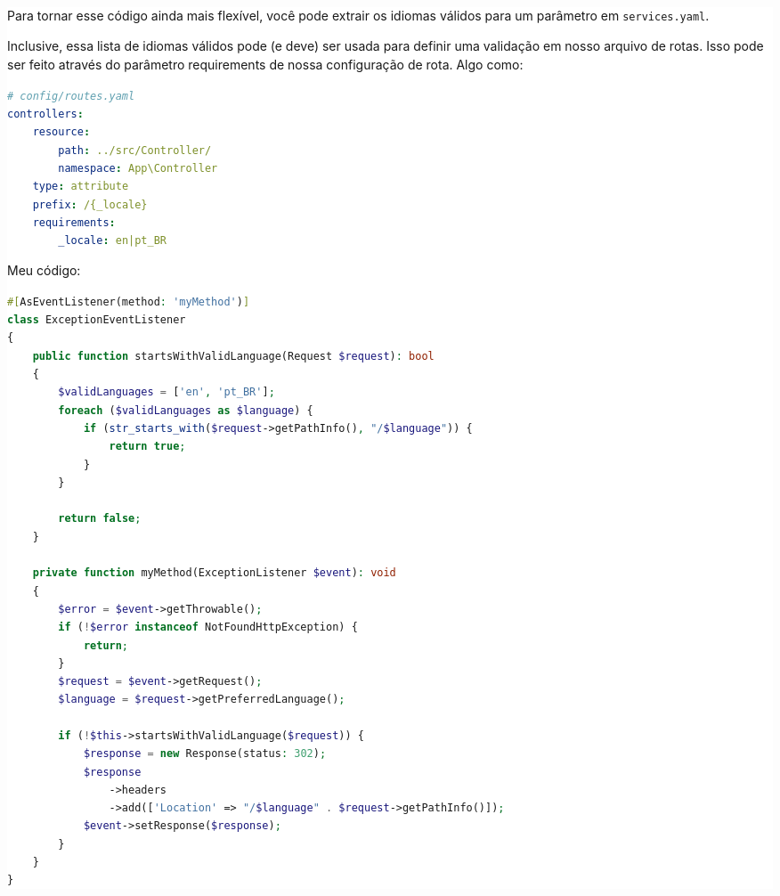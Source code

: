 Para tornar esse código ainda mais flexível, você pode extrair os idiomas válidos para um parâmetro em `services.yaml`.

Inclusive, essa lista de idiomas válidos pode (e deve) ser usada para definir uma validação em nosso arquivo de rotas. Isso pode ser feito através do parâmetro requirements de nossa configuração de rota. Algo como:

```YAML
# config/routes.yaml
controllers:
    resource:
        path: ../src/Controller/
        namespace: App\Controller
    type: attribute
    prefix: /{_locale}
    requirements:
        _locale: en|pt_BR
```

Meu código:
```php
#[AsEventListener(method: 'myMethod')]
class ExceptionEventListener
{
    public function startsWithValidLanguage(Request $request): bool
    {
        $validLanguages = ['en', 'pt_BR'];
        foreach ($validLanguages as $language) {
            if (str_starts_with($request->getPathInfo(), "/$language")) {
                return true;
            }
        }

        return false;
    }
    
    private function myMethod(ExceptionListener $event): void 
    {
        $error = $event->getThrowable();
        if (!$error instanceof NotFoundHttpException) {
            return;
        }
        $request = $event->getRequest();
        $language = $request->getPreferredLanguage();

        if (!$this->startsWithValidLanguage($request)) {
            $response = new Response(status: 302);
            $response
                ->headers
                ->add(['Location' => "/$language" . $request->getPathInfo()]);
            $event->setResponse($response);
        }
    }
}
```
